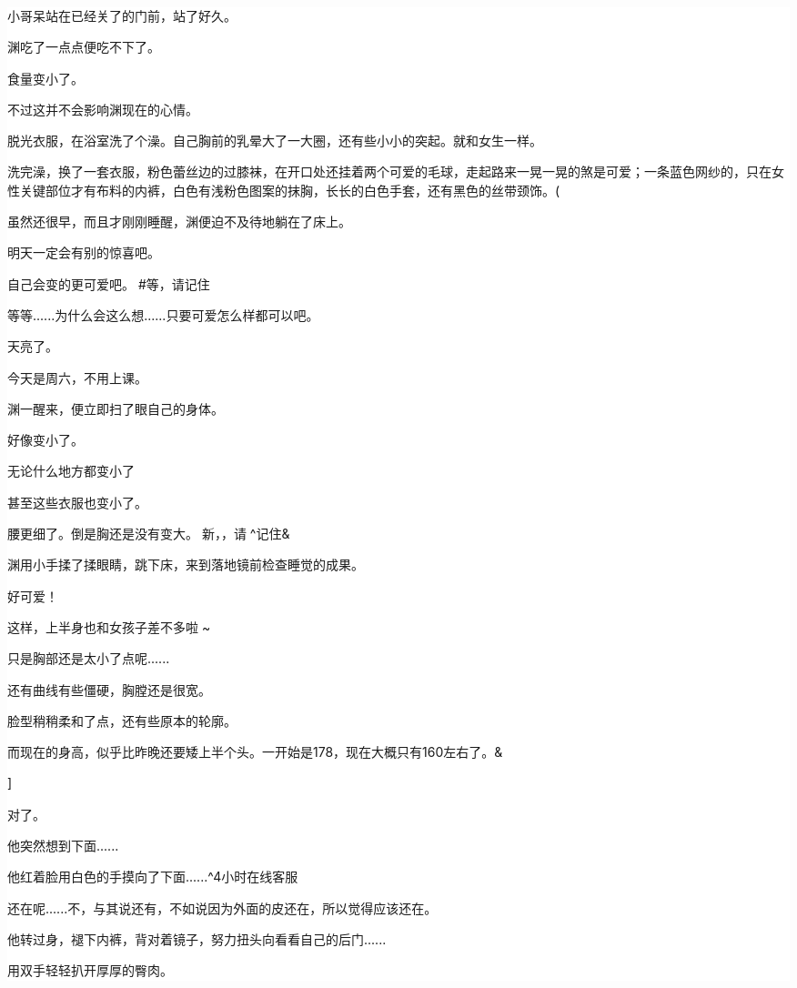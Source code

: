 小哥呆站在已经关了的门前，站了好久。

渊吃了一点点便吃不下了。

食量变小了。

不过这并不会影响渊现在的心情。

脱光衣服，在浴室洗了个澡。自己胸前的乳晕大了一大圈，还有些小小的突起。就和女生一样。

洗完澡，换了一套衣服，粉色蕾丝边的过膝袜，在开口处还挂着两个可爱的毛球，走起路来一晃一晃的煞是可爱；一条蓝色网纱的，只在女性关键部位才有布料的内裤，白色有浅粉色图案的抹胸，长长的白色手套，还有黑色的丝带颈饰。(

虽然还很早，而且才刚刚睡醒，渊便迫不及待地躺在了床上。

明天一定会有别的惊喜吧。

自己会变的更可爱吧。
#等，请记住

等等......为什么会这么想......只要可爱怎么样都可以吧。

天亮了。

今天是周六，不用上课。

渊一醒来，便立即扫了眼自己的身体。

好像变小了。

无论什么地方都变小了

甚至这些衣服也变小了。

腰更细了。倒是胸还是没有变大。
新，，请 ^记住&

渊用小手揉了揉眼睛，跳下床，来到落地镜前检查睡觉的成果。

好可爱！

这样，上半身也和女孩子差不多啦 ~

只是胸部还是太小了点呢......

还有曲线有些僵硬，胸膛还是很宽。

脸型稍稍柔和了点，还有些原本的轮廓。

而现在的身高，似乎比昨晚还要矮上半个头。一开始是178，现在大概只有160左右了。&

 ] 

对了。

他突然想到下面......

他红着脸用白色的手摸向了下面......^4小时在线客服

还在呢......不，与其说还有，不如说因为外面的皮还在，所以觉得应该还在。

他转过身，褪下内裤，背对着镜子，努力扭头向看看自己的后门......

用双手轻轻扒开厚厚的臀肉。
